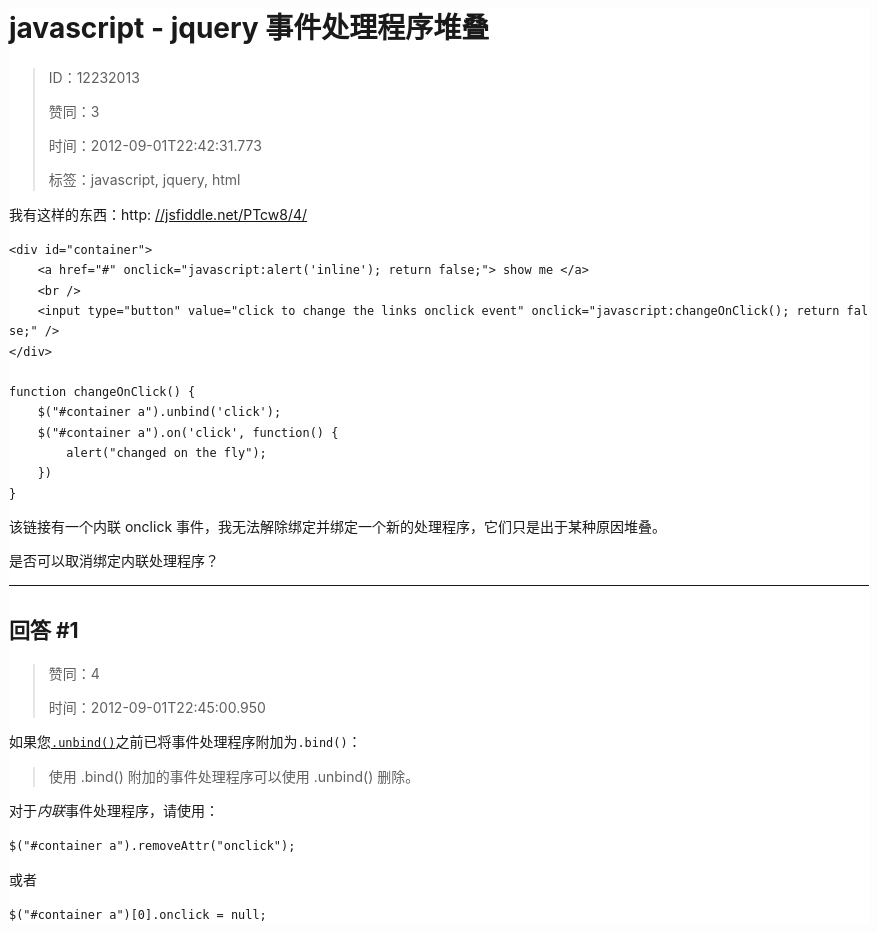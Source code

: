 # javascript - jquery 事件处理程序堆叠

> ID：12232013
> 
> 赞同：3
> 
> 时间：2012-09-01T22:42:31.773
> 
> 标签：javascript, jquery, html

我有这样的东西：http: [//jsfiddle.net/PTcw8/4/](http://jsfiddle.net/PTcw8/4/)

```
<div id="container">
    <a href="#" onclick="javascript:alert('inline'); return false;"> show me </a>
    <br />
    <input type="button" value="click to change the links onclick event" onclick="javascript:changeOnClick(); return false;" />
</div>​

function changeOnClick() {
    $("#container a").unbind('click');
    $("#container a").on('click', function() {
        alert("changed on the fly");
    })
}​ 
```

该链接有一个内联 onclick 事件，我无法解除绑定并绑定一个新的处理程序，它们只是出于某种原因堆叠。

是否可以取消绑定内联处理程序？

* * *

## 回答 #1

> 赞同：4
> 
> 时间：2012-09-01T22:45:00.950

如果您[`.unbind()`](http://api.jquery.com/unbind/)之前已将事件处理程序附加为`.bind()`：

> 使用 .bind() 附加的事件处理程序可以使用 .unbind() 删除。

对于*内联*事件处理程序，请使用：

```
$("#container a").removeAttr("onclick"); 
```

或者

```
$("#container a")[0].onclick = null; 
```
